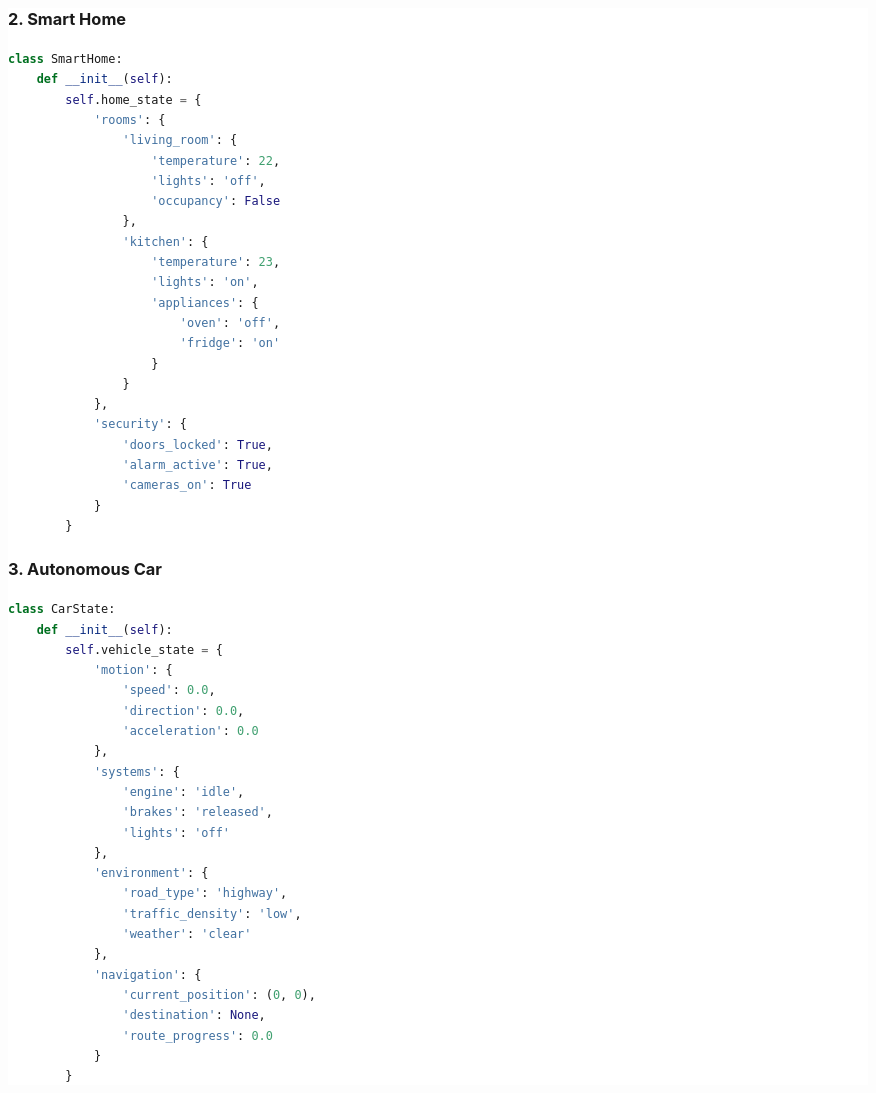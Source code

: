 ### 2. Smart Home
```python
class SmartHome:
    def __init__(self):
        self.home_state = {
            'rooms': {
                'living_room': {
                    'temperature': 22,
                    'lights': 'off',
                    'occupancy': False
                },
                'kitchen': {
                    'temperature': 23,
                    'lights': 'on',
                    'appliances': {
                        'oven': 'off',
                        'fridge': 'on'
                    }
                }
            },
            'security': {
                'doors_locked': True,
                'alarm_active': True,
                'cameras_on': True
            }
        }
```

### 3. Autonomous Car
```python
class CarState:
    def __init__(self):
        self.vehicle_state = {
            'motion': {
                'speed': 0.0,
                'direction': 0.0,
                'acceleration': 0.0
            },
            'systems': {
                'engine': 'idle',
                'brakes': 'released',
                'lights': 'off'
            },
            'environment': {
                'road_type': 'highway',
                'traffic_density': 'low',
                'weather': 'clear'
            },
            'navigation': {
                'current_position': (0, 0),
                'destination': None,
                'route_progress': 0.0
            }
        }
```
